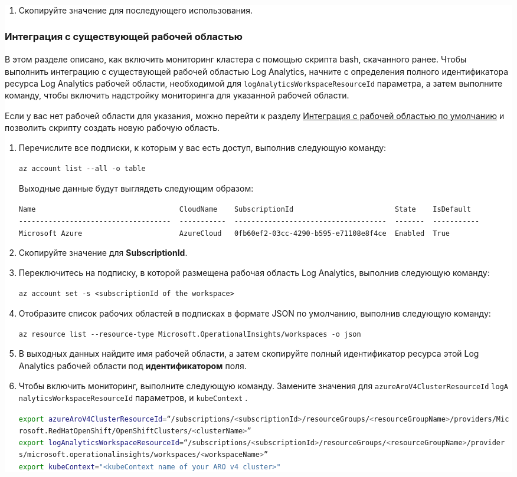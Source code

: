 1. Скопируйте значение для последующего использования.

### <a name="integrate-with-an-existing-workspace"></a>Интеграция с существующей рабочей областью

В этом разделе описано, как включить мониторинг кластера с помощью скрипта bash, скачанного ранее. Чтобы выполнить интеграцию с существующей рабочей областью Log Analytics, начните с определения полного идентификатора ресурса Log Analytics рабочей области, необходимой для `logAnalyticsWorkspaceResourceId` параметра, а затем выполните команду, чтобы включить надстройку мониторинга для указанной рабочей области.

Если у вас нет рабочей области для указания, можно перейти к разделу [Интеграция с рабочей областью по умолчанию](#integrate-with-the-default-workspace) и позволить скрипту создать новую рабочую область.

1. Перечислите все подписки, к которым у вас есть доступ, выполнив следующую команду:

    ```azurecli
    az account list --all -o table
    ```

    Выходные данные будут выглядеть следующим образом:

    ```azurecli
    Name                                  CloudName    SubscriptionId                        State    IsDefault
    ------------------------------------  -----------  ------------------------------------  -------  -----------
    Microsoft Azure                       AzureCloud   0fb60ef2-03cc-4290-b595-e71108e8f4ce  Enabled  True
    ```

1. Скопируйте значение для **SubscriptionId**.

1. Переключитесь на подписку, в которой размещена рабочая область Log Analytics, выполнив следующую команду:

    ```azurecli
    az account set -s <subscriptionId of the workspace>
    ```

1. Отобразите список рабочих областей в подписках в формате JSON по умолчанию, выполнив следующую команду:

    ```
    az resource list --resource-type Microsoft.OperationalInsights/workspaces -o json
    ```

1. В выходных данных найдите имя рабочей области, а затем скопируйте полный идентификатор ресурса этой Log Analytics рабочей области под **идентификатором** поля.

1. Чтобы включить мониторинг, выполните следующую команду. Замените значения для `azureAroV4ClusterResourceId` `logAnalyticsWorkspaceResourceId` параметров, и `kubeContext` .

    ```bash
    export azureAroV4ClusterResourceId=“/subscriptions/<subscriptionId>/resourceGroups/<resourceGroupName>/providers/Microsoft.RedHatOpenShift/OpenShiftClusters/<clusterName>”
    export logAnalyticsWorkspaceResourceId=“/subscriptions/<subscriptionId>/resourceGroups/<resourceGroupName>/providers/microsoft.operationalinsights/workspaces/<workspaceName>”
    export kubeContext="<kubeContext name of your ARO v4 cluster>"  
    ```
